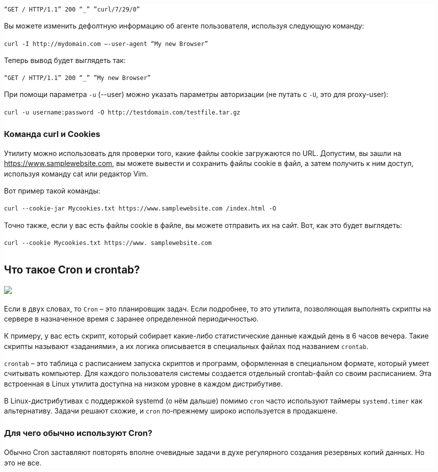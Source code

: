 `“GET / HTTP/1.1” 200 “_” ”curl/7/29/0”`

Вы можете изменить дефолтную информацию об агенте пользователя, используя следующую команду:

`curl -I http://mydomain.com –-user-agent “My new Browser” `

Теперь вывод будет выглядеть так:

`“GET / HTTP/1.1” 200 “_” ”My new Browser”`

При помощи параметра `-u` (--user) можно указать параметры авторизации (не путать с `-U`, это для proxy-user):

`curl -u username:password -O http://testdomain.com/testfile.tar.gz`

### Команда curl и Cookies

Утилиту можно использовать для проверки того, какие файлы cookie загружаются по URL. Допустим, вы зашли
на https://www.samplewebsite.com, вы можете вывести и сохранить файлы cookie в файл, а затем получить к ним доступ,
используя команду cat или редактор Vim.

Вот пример такой команды:

`curl --cookie-jar Mycookies.txt https://www.samplewebsite.com /index.html -O`

Точно также, если у вас есть файлы cookie в файле, вы можете отправить их на сайт. Вот, как это будет выглядеть:

`curl --cookie Mycookies.txt https://www. samplewebsite.com`

## Что такое Cron и crontab?

![](https://memegenerator.net/img/instances/11091908.jpg)

Если в двух словах, то `Cron` – это планировщик задач. Если подробнее, то это утилита, позволяющая выполнять скрипты на
сервере в назначенное время с заранее определенной периодичностью.

К примеру, у вас есть скрипт, который собирает какие-либо статистические данные каждый день в 6 часов вечера. Такие
скрипты называют «заданиями», а их логика описывается в специальных файлах под названием `сrontab`.

`crontab` – это таблица с расписанием запуска скриптов и программ, оформленная в специальном формате, который умеет
считывать компьютер. Для каждого пользователя системы создается отдельный crontab-файл со своим расписанием. Эта
встроенная в Linux утилита доступна на низком уровне в каждом дистрибутиве.

В Linux-дистрибутивах с поддержкой systemd (о нём дальше) помимо `cron` часто используют таймеры `systemd.timer` как альтернативу.
Задачи решают схожие, и `cron` по‑прежнему широко используется в продакшене.

### Для чего обычно используют Cron?

Обычно Cron заставляют повторять вполне очевидные задачи в духе регулярного создания резервных копий данных. Но это не
все.
